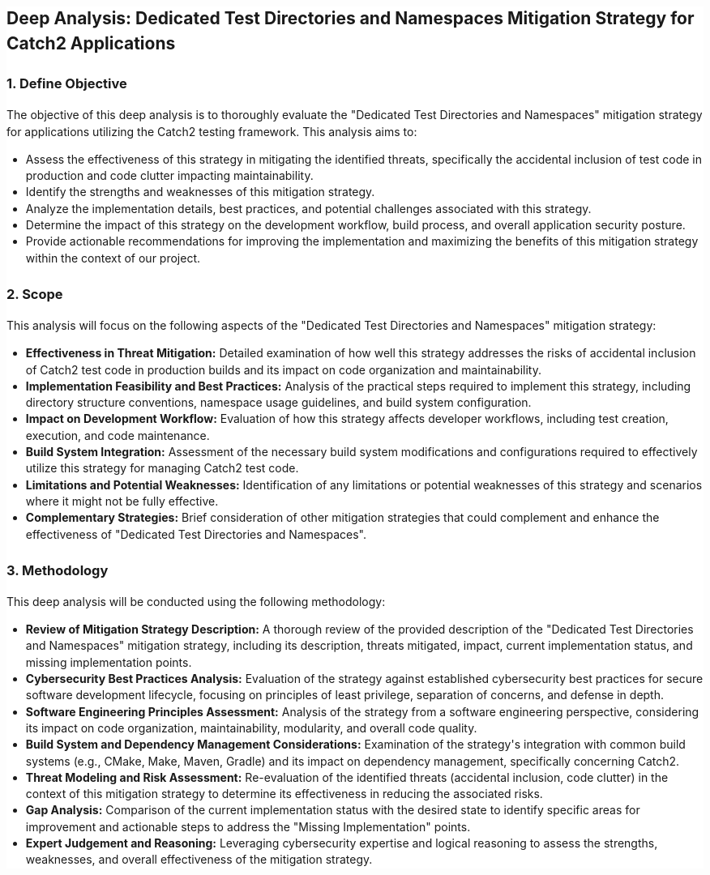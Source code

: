 ## Deep Analysis: Dedicated Test Directories and Namespaces Mitigation Strategy for Catch2 Applications

### 1. Define Objective

The objective of this deep analysis is to thoroughly evaluate the "Dedicated Test Directories and Namespaces" mitigation strategy for applications utilizing the Catch2 testing framework. This analysis aims to:

*   Assess the effectiveness of this strategy in mitigating the identified threats, specifically the accidental inclusion of test code in production and code clutter impacting maintainability.
*   Identify the strengths and weaknesses of this mitigation strategy.
*   Analyze the implementation details, best practices, and potential challenges associated with this strategy.
*   Determine the impact of this strategy on the development workflow, build process, and overall application security posture.
*   Provide actionable recommendations for improving the implementation and maximizing the benefits of this mitigation strategy within the context of our project.

### 2. Scope

This analysis will focus on the following aspects of the "Dedicated Test Directories and Namespaces" mitigation strategy:

*   **Effectiveness in Threat Mitigation:**  Detailed examination of how well this strategy addresses the risks of accidental inclusion of Catch2 test code in production builds and its impact on code organization and maintainability.
*   **Implementation Feasibility and Best Practices:**  Analysis of the practical steps required to implement this strategy, including directory structure conventions, namespace usage guidelines, and build system configuration.
*   **Impact on Development Workflow:**  Evaluation of how this strategy affects developer workflows, including test creation, execution, and code maintenance.
*   **Build System Integration:**  Assessment of the necessary build system modifications and configurations required to effectively utilize this strategy for managing Catch2 test code.
*   **Limitations and Potential Weaknesses:**  Identification of any limitations or potential weaknesses of this strategy and scenarios where it might not be fully effective.
*   **Complementary Strategies:**  Brief consideration of other mitigation strategies that could complement and enhance the effectiveness of "Dedicated Test Directories and Namespaces".

### 3. Methodology

This deep analysis will be conducted using the following methodology:

*   **Review of Mitigation Strategy Description:**  A thorough review of the provided description of the "Dedicated Test Directories and Namespaces" mitigation strategy, including its description, threats mitigated, impact, current implementation status, and missing implementation points.
*   **Cybersecurity Best Practices Analysis:**  Evaluation of the strategy against established cybersecurity best practices for secure software development lifecycle, focusing on principles of least privilege, separation of concerns, and defense in depth.
*   **Software Engineering Principles Assessment:**  Analysis of the strategy from a software engineering perspective, considering its impact on code organization, maintainability, modularity, and overall code quality.
*   **Build System and Dependency Management Considerations:**  Examination of the strategy's integration with common build systems (e.g., CMake, Make, Maven, Gradle) and its impact on dependency management, specifically concerning Catch2.
*   **Threat Modeling and Risk Assessment:**  Re-evaluation of the identified threats (accidental inclusion, code clutter) in the context of this mitigation strategy to determine its effectiveness in reducing the associated risks.
*   **Gap Analysis:**  Comparison of the current implementation status with the desired state to identify specific areas for improvement and actionable steps to address the "Missing Implementation" points.
*   **Expert Judgement and Reasoning:**  Leveraging cybersecurity expertise and logical reasoning to assess the strengths, weaknesses, and overall effectiveness of the mitigation strategy.
